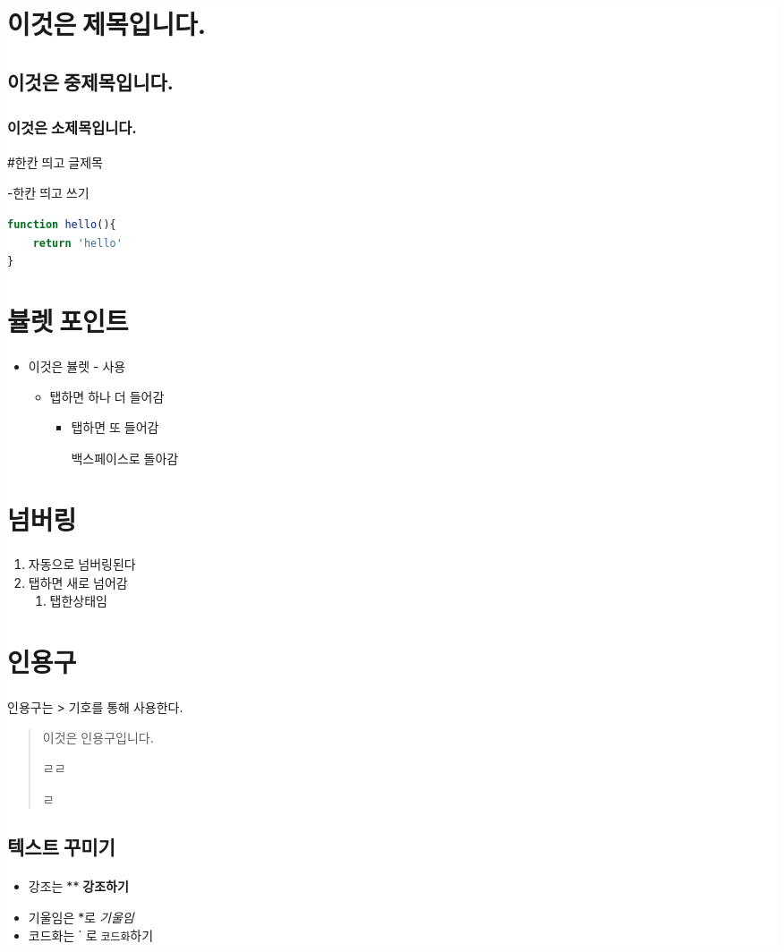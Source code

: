 # 이것은 제목입니다.

## 이것은 중제목입니다.

### 이것은 소제목입니다.

 #한칸 띄고 글제목 

-한칸 띄고 쓰기

```javascript
function hello(){
    return 'hello'
}
```

# 뷸렛 포인트

- 이것은 뷸렛 - 사용

  - 탭하면 하나 더 들어감

    - 탭하면 또 들어감

      백스페이스로 돌아감



# 넘버링

1. 자동으로 넘버링된다
2. 탭하면 새로 넘어감
   1. 탭한상태임



# 인용구

인용구는 > 기호를 통해 사용한다.

> 이것은 인용구입니다. 
>
> ㄹㄹ
>
> ㄹ

## 텍스트 꾸미기

- 강조는 ** **강조하기**

* 기울임은 *로  *기울임*
* 코드화는 \` 로 `코드화`하기
